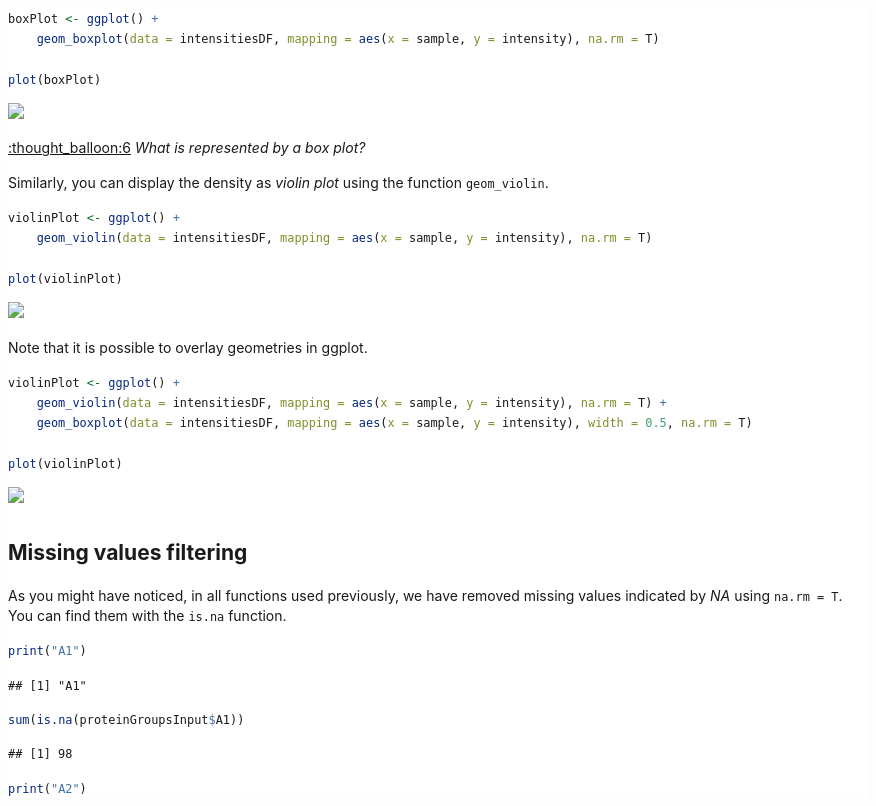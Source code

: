 ``` r
boxPlot <- ggplot() + 
    geom_boxplot(data = intensitiesDF, mapping = aes(x = sample, y = intensity), na.rm = T)

plot(boxPlot)
```

![](quantitative_proteomics_files/figure-markdown_github/boxplot-1.png)

[:thought\_balloon:6](../Answers.md#thought_balloon6) *What is represented by a box plot?*

Similarly, you can display the density as *violin plot* using the function `geom_violin`.

``` r
violinPlot <- ggplot() + 
    geom_violin(data = intensitiesDF, mapping = aes(x = sample, y = intensity), na.rm = T)

plot(violinPlot)
```

![](quantitative_proteomics_files/figure-markdown_github/geom_violin-1.png)

Note that it is possible to overlay geometries in ggplot.

``` r
violinPlot <- ggplot() + 
    geom_violin(data = intensitiesDF, mapping = aes(x = sample, y = intensity), na.rm = T) +
    geom_boxplot(data = intensitiesDF, mapping = aes(x = sample, y = intensity), width = 0.5, na.rm = T)

plot(violinPlot)
```

![](quantitative_proteomics_files/figure-markdown_github/overlay-1.png)

Missing values filtering
------------------------

As you might have noticed, in all functions used previously, we have removed missing values indicated by *NA* using `na.rm = T`. You can find them with the `is.na` function.

``` r
print("A1")
```

    ## [1] "A1"

``` r
sum(is.na(proteinGroupsInput$A1))
```

    ## [1] 98

``` r
print("A2")
```
